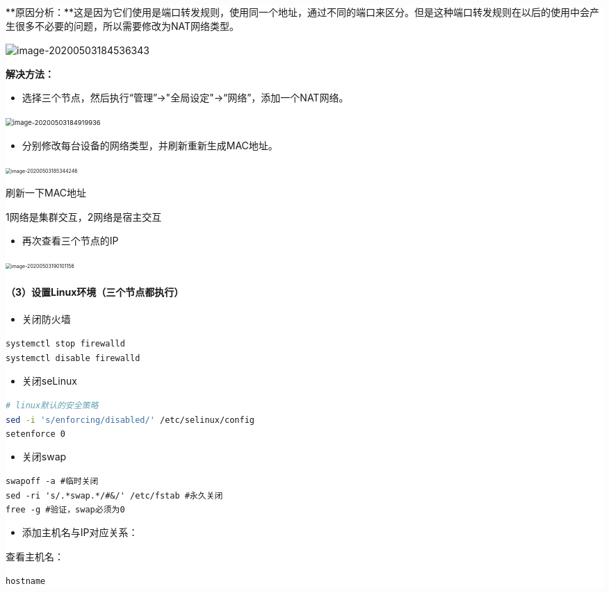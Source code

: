 ```shell
```

**原因分析：**这是因为它们使用是端口转发规则，使用同一个地址，通过不同的端口来区分。但是这种端口转发规则在以后的使用中会产生很多不必要的问题，所以需要修改为NAT网络类型。

![image-20200503184536343](https://fermhan.oss-cn-qingdao.aliyuncs.com/guli/image-20200503184536343.png)

**解决方法：**

* 选择三个节点，然后执行“管理”->"全局设定"->“网络”，添加一个NAT网络。

<img src="https://fermhan.oss-cn-qingdao.aliyuncs.com/guli/image-20200503184919936.png" alt="image-20200503184919936" style="zoom:67%;" />

* 分别修改每台设备的网络类型，并刷新重新生成MAC地址。

<img src="https://fermhan.oss-cn-qingdao.aliyuncs.com/guli/image-20200503185344246.png" alt="image-20200503185344246" style="zoom: 50%;" />

刷新一下MAC地址

1网络是集群交互，2网络是宿主交互

* 再次查看三个节点的IP

<img src="https://fermhan.oss-cn-qingdao.aliyuncs.com/guli/image-20200503190101156.png" alt="image-20200503190101156" style="zoom:50%;" />





#### （3）设置Linux环境（三个节点都执行）

* 关闭防火墙

```shell
systemctl stop firewalld
systemctl disable firewalld
```

* 关闭seLinux

```sh
# linux默认的安全策略
sed -i 's/enforcing/disabled/' /etc/selinux/config
setenforce 0
```

* 关闭swap 

```shell
swapoff -a #临时关闭
sed -ri 's/.*swap.*/#&/' /etc/fstab #永久关闭
free -g #验证，swap必须为0
```

* 添加主机名与IP对应关系：

查看主机名：

```
hostname
```
